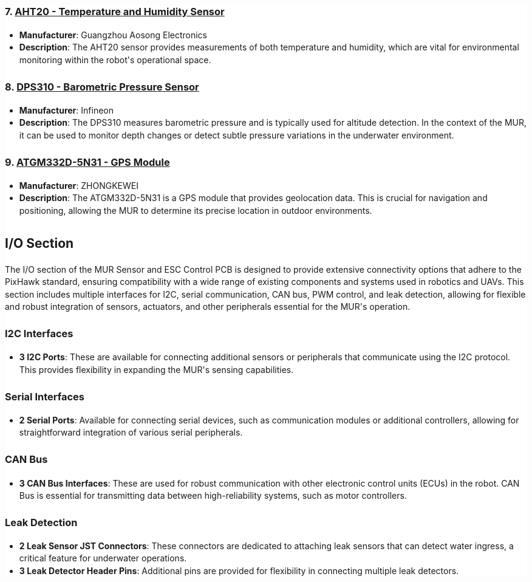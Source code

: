 ### 7. [AHT20 - Temperature and Humidity Sensor](https://www.lcsc.com/datasheet/lcsc_datasheet_2310231158_Aosong--Guangzhou-Elec-AHT20_C2757850.pdf)
   - **Manufacturer**: Guangzhou Aosong Electronics
   - **Description**: The AHT20 sensor provides measurements of both temperature and humidity, which are vital for environmental monitoring within the robot's operational space.

### 8. [DPS310 - Barometric Pressure Sensor](https://www.lcsc.com/datasheet/lcsc_datasheet_1811071024_Infineon-Technologies-DPS310_C130156.pdf)
   - **Manufacturer**: Infineon
   - **Description**: The DPS310 measures barometric pressure and is typically used for altitude detection. In the context of the MUR, it can be used to monitor depth changes or detect subtle pressure variations in the underwater environment.

### 9. [ATGM332D-5N31 - GPS Module](https://www.lcsc.com/datasheet/lcsc_datasheet_2304140030_ZHONGKEWEI-ATGM332D-5N31_C128659.pdf)
   - **Manufacturer**: ZHONGKEWEI
   - **Description**: The ATGM332D-5N31 is a GPS module that provides geolocation data. This is crucial for navigation and positioning, allowing the MUR to determine its precise location in outdoor environments.

## I/O Section

The I/O section of the MUR Sensor and ESC Control PCB is designed to provide extensive connectivity options that adhere to the PixHawk standard, ensuring compatibility with a wide range of existing components and systems used in robotics and UAVs. This section includes multiple interfaces for I2C, serial communication, CAN bus, PWM control, and leak detection, allowing for flexible and robust integration of sensors, actuators, and other peripherals essential for the MUR's operation.

### I2C Interfaces
   - **3 I2C Ports**: These are available for connecting additional sensors or peripherals that communicate using the I2C protocol. This provides flexibility in expanding the MUR's sensing capabilities.

### Serial Interfaces
   - **2 Serial Ports**: Available for connecting serial devices, such as communication modules or additional controllers, allowing for straightforward integration of various serial peripherals.

### CAN Bus
   - **3 CAN Bus Interfaces**: These are used for robust communication with other electronic control units (ECUs) in the robot. CAN Bus is essential for transmitting data between high-reliability systems, such as motor controllers.

### Leak Detection
   - **2 Leak Sensor JST Connectors**: These connectors are dedicated to attaching leak sensors that can detect water ingress, a critical feature for underwater operations.
   - **3 Leak Detector Header Pins**: Additional pins are provided for flexibility in connecting multiple leak detectors.
